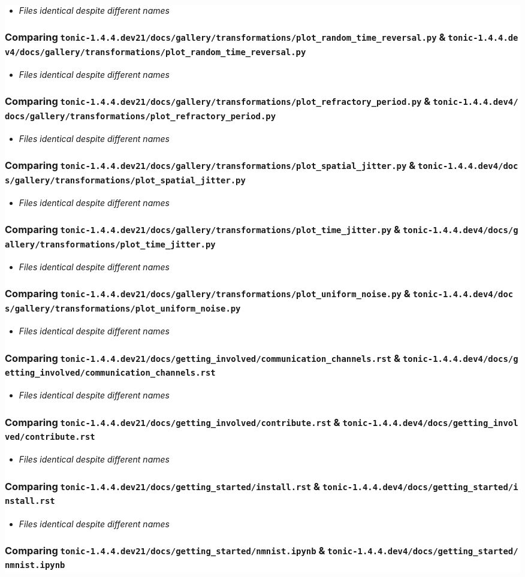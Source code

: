  * *Files identical despite different names*

### Comparing `tonic-1.4.4.dev21/docs/gallery/transformations/plot_random_time_reversal.py` & `tonic-1.4.4.dev4/docs/gallery/transformations/plot_random_time_reversal.py`

 * *Files identical despite different names*

### Comparing `tonic-1.4.4.dev21/docs/gallery/transformations/plot_refractory_period.py` & `tonic-1.4.4.dev4/docs/gallery/transformations/plot_refractory_period.py`

 * *Files identical despite different names*

### Comparing `tonic-1.4.4.dev21/docs/gallery/transformations/plot_spatial_jitter.py` & `tonic-1.4.4.dev4/docs/gallery/transformations/plot_spatial_jitter.py`

 * *Files identical despite different names*

### Comparing `tonic-1.4.4.dev21/docs/gallery/transformations/plot_time_jitter.py` & `tonic-1.4.4.dev4/docs/gallery/transformations/plot_time_jitter.py`

 * *Files identical despite different names*

### Comparing `tonic-1.4.4.dev21/docs/gallery/transformations/plot_uniform_noise.py` & `tonic-1.4.4.dev4/docs/gallery/transformations/plot_uniform_noise.py`

 * *Files identical despite different names*

### Comparing `tonic-1.4.4.dev21/docs/getting_involved/communication_channels.rst` & `tonic-1.4.4.dev4/docs/getting_involved/communication_channels.rst`

 * *Files identical despite different names*

### Comparing `tonic-1.4.4.dev21/docs/getting_involved/contribute.rst` & `tonic-1.4.4.dev4/docs/getting_involved/contribute.rst`

 * *Files identical despite different names*

### Comparing `tonic-1.4.4.dev21/docs/getting_started/install.rst` & `tonic-1.4.4.dev4/docs/getting_started/install.rst`

 * *Files identical despite different names*

### Comparing `tonic-1.4.4.dev21/docs/getting_started/nmnist.ipynb` & `tonic-1.4.4.dev4/docs/getting_started/nmnist.ipynb`
